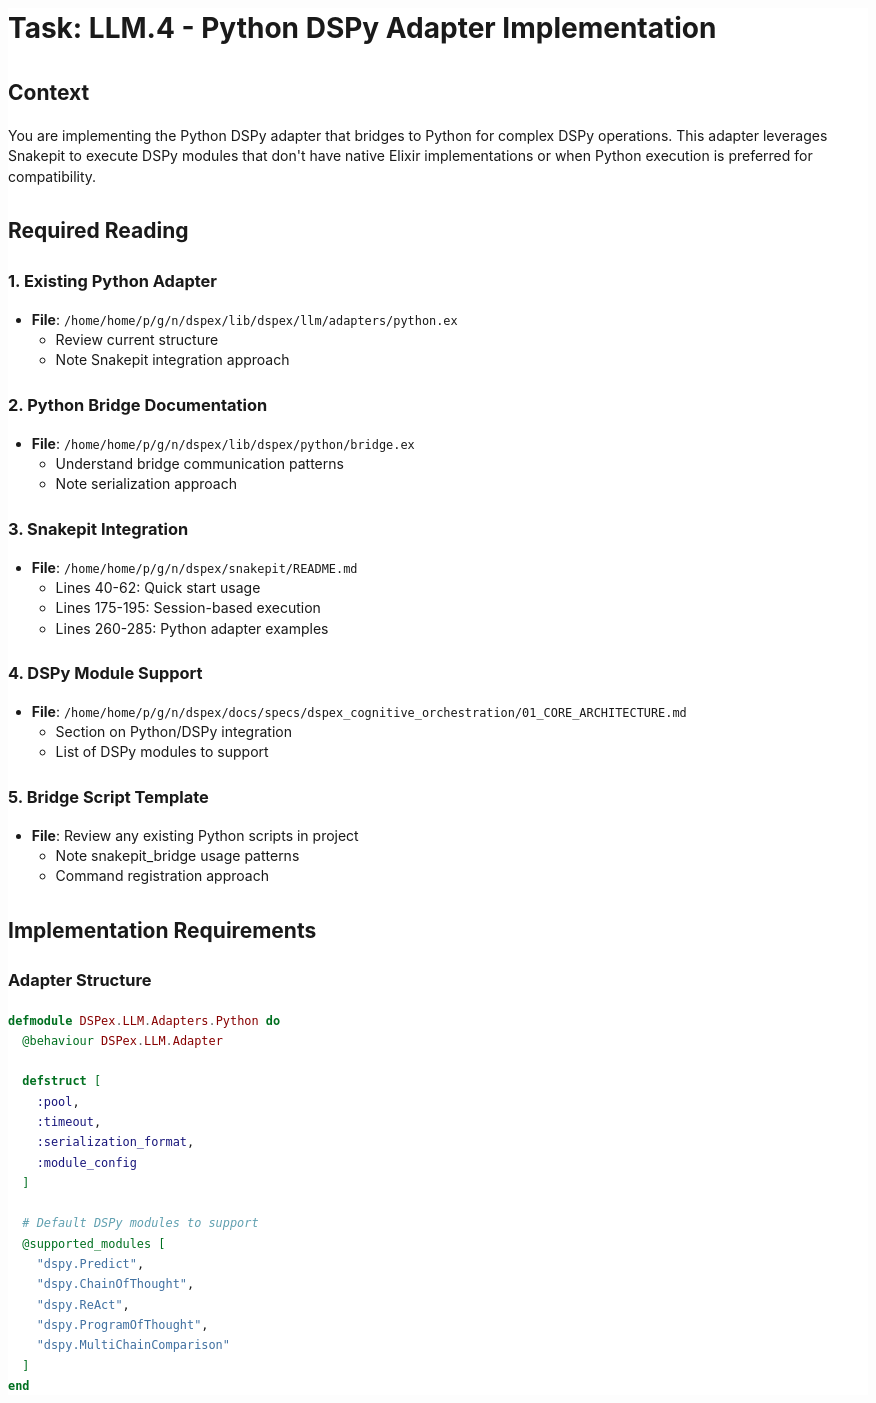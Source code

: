 # Task: LLM.4 - Python DSPy Adapter Implementation

## Context
You are implementing the Python DSPy adapter that bridges to Python for complex DSPy operations. This adapter leverages Snakepit to execute DSPy modules that don't have native Elixir implementations or when Python execution is preferred for compatibility.

## Required Reading

### 1. Existing Python Adapter
- **File**: `/home/home/p/g/n/dspex/lib/dspex/llm/adapters/python.ex`
  - Review current structure
  - Note Snakepit integration approach

### 2. Python Bridge Documentation
- **File**: `/home/home/p/g/n/dspex/lib/dspex/python/bridge.ex`
  - Understand bridge communication patterns
  - Note serialization approach

### 3. Snakepit Integration
- **File**: `/home/home/p/g/n/dspex/snakepit/README.md`
  - Lines 40-62: Quick start usage
  - Lines 175-195: Session-based execution
  - Lines 260-285: Python adapter examples

### 4. DSPy Module Support
- **File**: `/home/home/p/g/n/dspex/docs/specs/dspex_cognitive_orchestration/01_CORE_ARCHITECTURE.md`
  - Section on Python/DSPy integration
  - List of DSPy modules to support

### 5. Bridge Script Template
- **File**: Review any existing Python scripts in project
  - Note snakepit_bridge usage patterns
  - Command registration approach

## Implementation Requirements

### Adapter Structure
```elixir
defmodule DSPex.LLM.Adapters.Python do
  @behaviour DSPex.LLM.Adapter
  
  defstruct [
    :pool,
    :timeout,
    :serialization_format,
    :module_config
  ]
  
  # Default DSPy modules to support
  @supported_modules [
    "dspy.Predict",
    "dspy.ChainOfThought", 
    "dspy.ReAct",
    "dspy.ProgramOfThought",
    "dspy.MultiChainComparison"
  ]
end
```